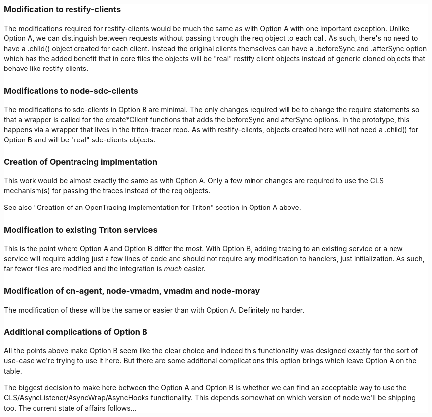 ### Modification to restify-clients

The modifications required for restify-clients would be much the same as with
Option A with one important exception. Unlike Option A, we can distinguish
between requests without passing through the req object to each call. As such,
there's no need to have a .child() object created for each client. Instead the
original clients themselves can have a .beforeSync and .afterSync option which
has the added benefit that in core files the objects will be "real" restify
client objects instead of generic cloned objects that behave like restify
clients.

### Modifications to node-sdc-clients

The modifications to sdc-clients in Option B are minimal. The only changes
required will be to change the require statements so that a wrapper is called
for the create*Client functions that adds the beforeSync and afterSync options.
In the prototype, this happens via a wrapper that lives in the triton-tracer
repo. As with restify-clients, objects created here will not need a .child()
for Option B and will be "real" sdc-clients objects.

### Creation of Opentracing implmentation

This work would be almost exactly the same as with Option A. Only a few minor
changes are required to use the CLS mechanism(s) for passing the traces instead
of the req objects.

See also "Creation of an OpenTracing implementation for Triton" section in
Option A above.

### Modification to existing Triton services

This is the point where Option A and Option B differ the most. With Option B,
adding tracing to an existing service or a new service will require adding just
a few lines of code and should not require any modification to handlers, just
initialization. As such, far fewer files are modified and the integration is
*much* easier.

### Modification of cn-agent, node-vmadm, vmadm and node-moray

The modification of these will be the same or easier than with Option A.
Definitely no harder.

### Additional complications of Option B

All the points above make Option B seem like the clear choice and indeed this
functionality was designed exactly for the sort of use-case we're trying to use
it here. But there are some additonal complications this option brings which
leave Option A on the table.

The biggest decision to make here between the Option A and Option B is whether
we can find an acceptable way to use the CLS/AsyncListener/AsyncWrap/AsyncHooks
functionality. This depends somewhat on which version of node we'll be shipping
too. The current state of affairs follows...
